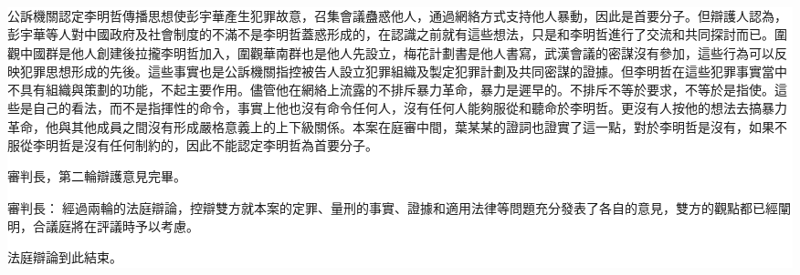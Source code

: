 公訴機關認定李明哲傳播思想使彭宇華產生犯罪故意，召集會議蠱惑他人，通過網絡方式支持他人暴動，因此是首要分子。但辯護人認為，彭宇華等人對中國政府及社會制度的不滿不是李明哲蓋惑形成的，在認識之前就有這些想法，只是和李明哲進行了交流和共同探討而已。圍觀中國群是他人創建後拉攏李明哲加入，圍觀華南群也是他人先設立，梅花計劃書是他人書寫，武漢會議的密謀沒有參加，這些行為可以反映犯罪思想形成的先後。這些事實也是公訴機關指控被告人設立犯罪組織及製定犯罪計劃及共同密謀的證據。但李明哲在這些犯罪事實當中不具有組織與策劃的功能，不起主要作用。儘管他在網絡上流露的不排斥暴力革命，暴力是遲早的。不排斥不等於要求，不等於是指使。這些是自己的看法，而不是指揮性的命令，事實上他也沒有命令任何人，沒有任何人能夠服從和聽命於李明哲。更沒有人按他的想法去搞暴力革命，他與其他成員之間沒有形成嚴格意義上的上下級關係。本案在庭審中間，葉某某的證詞也證實了這一點，對於李明哲是沒有，如果不服從李明哲是沒有任何制約的，因此不能認定李明哲為首要分子。

審判長，第二輪辯護意見完畢。

審判長：
經過兩輪的法庭辯論，控辯雙方就本案的定罪、量刑的事實、證據和適用法律等問題充分發表了各自的意見，雙方的觀點都已經闡明，合議庭將在評議時予以考慮。

法庭辯論到此結束。